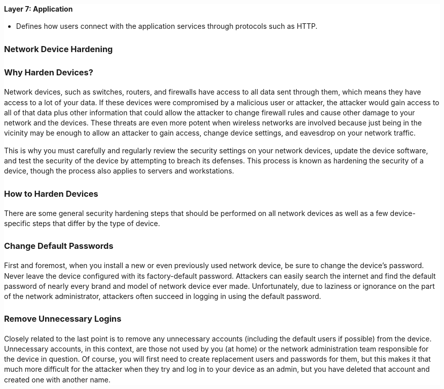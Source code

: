 **Layer 7: Application**

- Defines how users connect with the application services through protocols such as HTTP.

###
###
###
###
###
###
###
###
###
###
###
###
###
###
###
###
###
###
###
###
###
###
### **Network Device Hardening**
### **Why Harden Devices?**
Network devices, such as switches, routers, and firewalls have access to all data sent through them, which means they have access to a lot of your data. If these devices were compromised by a malicious user or attacker, the attacker would gain access to all of that data plus other information that could allow the attacker to change firewall rules and cause other damage to your network and the devices. These threats are even more potent when wireless networks are involved because just being in the vicinity may be enough to allow an attacker to gain access, change device settings, and eavesdrop on your network traffic.

This is why you must carefully and regularly review the security settings on your network devices, update the device software, and test the security of the device by attempting to breach its defenses. This process is known as hardening the security of a device, though the process also applies to servers and workstations.
### **How to Harden Devices**
There are some general security hardening steps that should be performed on all network devices as well as a few device-specific steps that differ by the type of device.
### **Change Default Passwords**
First and foremost, when you install a new or even previously used network device, be sure to change the device’s password. Never leave the device configured with its factory-default password. Attackers can easily search the internet and find the default password of nearly every brand and model of network device ever made. Unfortunately, due to laziness or ignorance on the part of the network administrator, attackers often succeed in logging in using the default password.
### **Remove Unnecessary Logins**
Closely related to the last point is to remove any unnecessary accounts (including the default users if possible) from the device. Unnecessary accounts, in this context, are those not used by you (at home) or the network administration team responsible for the device in question. Of course, you will first need to create replacement users and passwords for them, but this makes it that much more difficult for the attacker when they try and log in to your device as an admin, but you have deleted that account and created one with another name.
